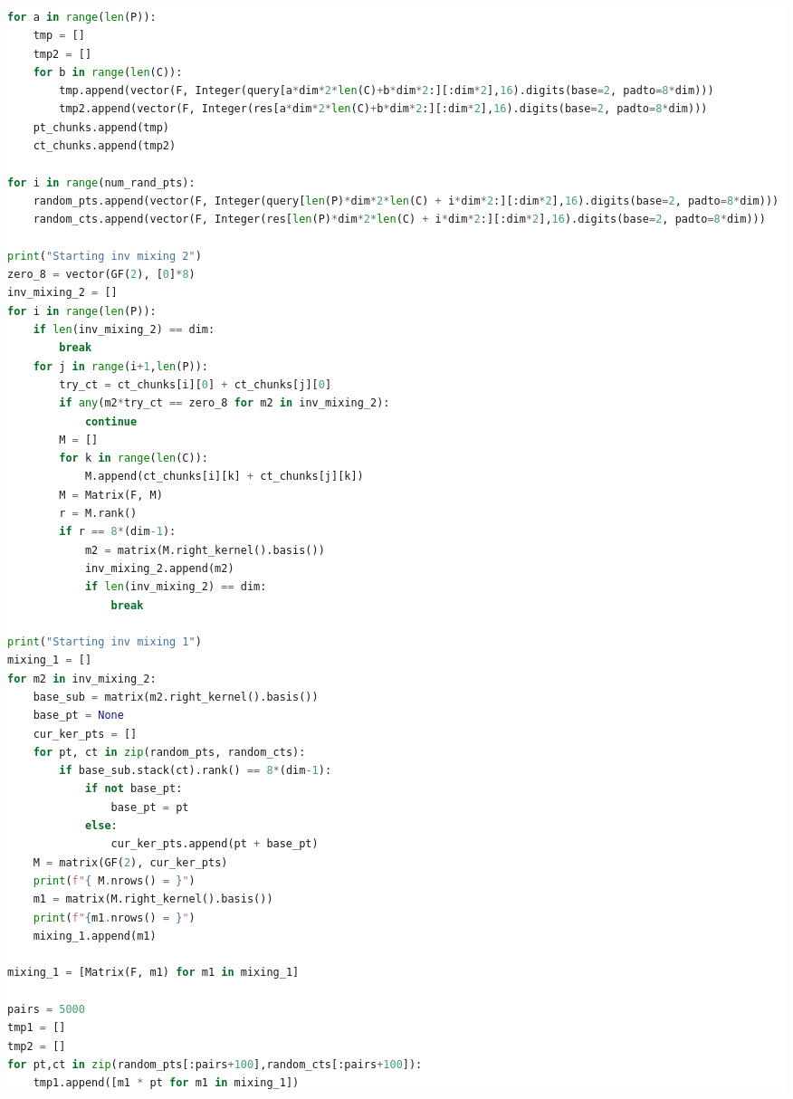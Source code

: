 ```py
for a in range(len(P)):
    tmp = []
    tmp2 = []
    for b in range(len(C)):
        tmp.append(vector(F, Integer(query[a*dim*2*len(C)+b*dim*2:][:dim*2],16).digits(base=2, padto=8*dim)))
        tmp2.append(vector(F, Integer(res[a*dim*2*len(C)+b*dim*2:][:dim*2],16).digits(base=2, padto=8*dim)))
    pt_chunks.append(tmp)
    ct_chunks.append(tmp2)

for i in range(num_rand_pts):
    random_pts.append(vector(F, Integer(query[len(P)*dim*2*len(C) + i*dim*2:][:dim*2],16).digits(base=2, padto=8*dim)))
    random_cts.append(vector(F, Integer(res[len(P)*dim*2*len(C) + i*dim*2:][:dim*2],16).digits(base=2, padto=8*dim)))

print("Starting inv mixing 2")
zero_8 = vector(GF(2), [0]*8)
inv_mixing_2 = []
for i in range(len(P)):
    if len(inv_mixing_2) == dim:
        break
    for j in range(i+1,len(P)):
        try_ct = ct_chunks[i][0] + ct_chunks[j][0]
        if any(m2*try_ct == zero_8 for m2 in inv_mixing_2):
            continue
        M = []
        for k in range(len(C)):
            M.append(ct_chunks[i][k] + ct_chunks[j][k])
        M = Matrix(F, M)
        r = M.rank()
        if r == 8*(dim-1):
            m2 = matrix(M.right_kernel().basis())
            inv_mixing_2.append(m2)
            if len(inv_mixing_2) == dim:
                break

print("Starting inv mixing 1")
mixing_1 = []
for m2 in inv_mixing_2:
    base_sub = matrix(m2.right_kernel().basis())
    base_pt = None
    cur_ker_pts = []
    for pt, ct in zip(random_pts, random_cts):
        if base_sub.stack(ct).rank() == 8*(dim-1):
            if not base_pt:
                base_pt = pt
            else:
                cur_ker_pts.append(pt + base_pt)
    M = matrix(GF(2), cur_ker_pts)
    print(f"{ M.nrows() = }")
    m1 = matrix(M.right_kernel().basis())
    print(f"{m1.nrows() = }")
    mixing_1.append(m1)

mixing_1 = [Matrix(F, m1) for m1 in mixing_1]

pairs = 5000
tmp1 = []
tmp2 = []
for pt,ct in zip(random_pts[:pairs+100],random_cts[:pairs+100]):
    tmp1.append([m1 * pt for m1 in mixing_1])
```